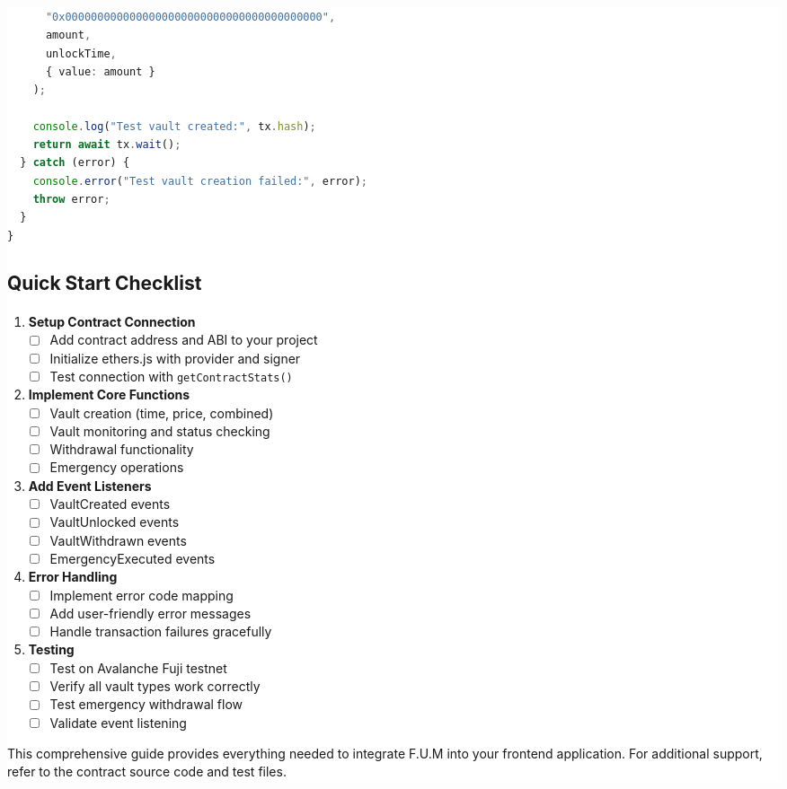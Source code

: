 ```typescript
      "0x0000000000000000000000000000000000000000",
      amount,
      unlockTime,
      { value: amount }
    );

    console.log("Test vault created:", tx.hash);
    return await tx.wait();
  } catch (error) {
    console.error("Test vault creation failed:", error);
    throw error;
  }
}
```

## Quick Start Checklist

1. **Setup Contract Connection**
   - [ ] Add contract address and ABI to your project
   - [ ] Initialize ethers.js with provider and signer
   - [ ] Test connection with `getContractStats()`

2. **Implement Core Functions**
   - [ ] Vault creation (time, price, combined)
   - [ ] Vault monitoring and status checking
   - [ ] Withdrawal functionality
   - [ ] Emergency operations

3. **Add Event Listeners**
   - [ ] VaultCreated events
   - [ ] VaultUnlocked events
   - [ ] VaultWithdrawn events
   - [ ] EmergencyExecuted events

4. **Error Handling**
   - [ ] Implement error code mapping
   - [ ] Add user-friendly error messages
   - [ ] Handle transaction failures gracefully

5. **Testing**
   - [ ] Test on Avalanche Fuji testnet
   - [ ] Verify all vault types work correctly
   - [ ] Test emergency withdrawal flow
   - [ ] Validate event listening

This comprehensive guide provides everything needed to integrate F.U.M into your frontend application. For additional support, refer to the contract source code and test files.